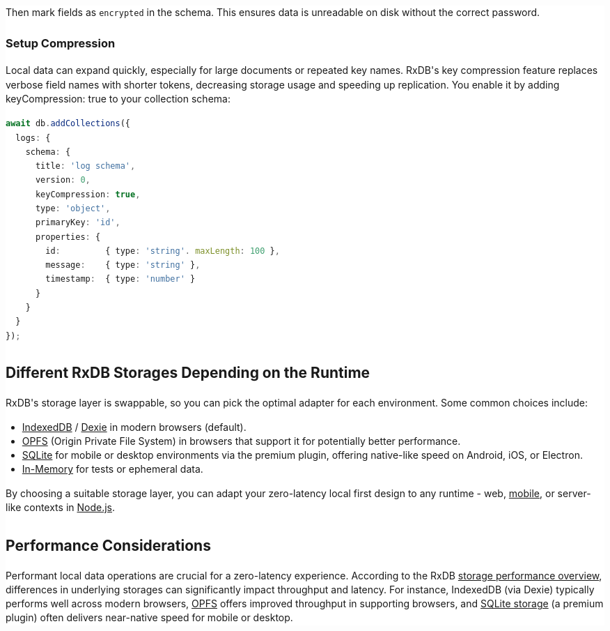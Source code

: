 Then mark fields as `encrypted` in the schema. This ensures data is unreadable on disk without the correct password.


### Setup Compression

Local data can expand quickly, especially for large documents or repeated key names. RxDB's key compression feature replaces verbose field names with shorter tokens, decreasing storage usage and speeding up replication. You enable it by adding keyCompression: true to your collection schema:


```ts
await db.addCollections({
  logs: {
    schema: {
      title: 'log schema',
      version: 0,
      keyCompression: true,
      type: 'object',
      primaryKey: 'id',
      properties: {
        id:         { type: 'string'. maxLength: 100 },
        message:    { type: 'string' },
        timestamp:  { type: 'number' }
      }
    }
  }
});
```

## Different RxDB Storages Depending on the Runtime

RxDB's storage layer is swappable, so you can pick the optimal adapter for each environment. Some common choices include:

- [IndexedDB](../rx-storage-indexeddb.md) / [Dexie](../rx-storage-dexie.md) in modern browsers (default).
- [OPFS](../rx-storage-opfs.md) (Origin Private File System) in browsers that support it for potentially better performance.
- [SQLite](../rx-storage-sqlite.md) for mobile or desktop environments via the premium plugin, offering native-like speed on Android, iOS, or Electron.
- [In-Memory](../rx-storage-memory.md) for tests or ephemeral data.

By choosing a suitable storage layer, you can adapt your zero-latency local first design to any runtime - web, [mobile](./mobile-database.md), or server-like contexts in [Node.js](../nodejs-database.md).


## Performance Considerations

Performant local data operations are crucial for a zero-latency experience. According to the RxDB [storage performance overview](../rx-storage-performance.md), differences in underlying storages can significantly impact throughput and latency. For instance, IndexedDB (via Dexie) typically performs well across modern browsers, [OPFS](../rx-storage-opfs.md) offers improved throughput in supporting browsers, and [SQLite storage](../rx-storage-sqlite.md) (a premium plugin) often delivers near-native speed for mobile or desktop.
